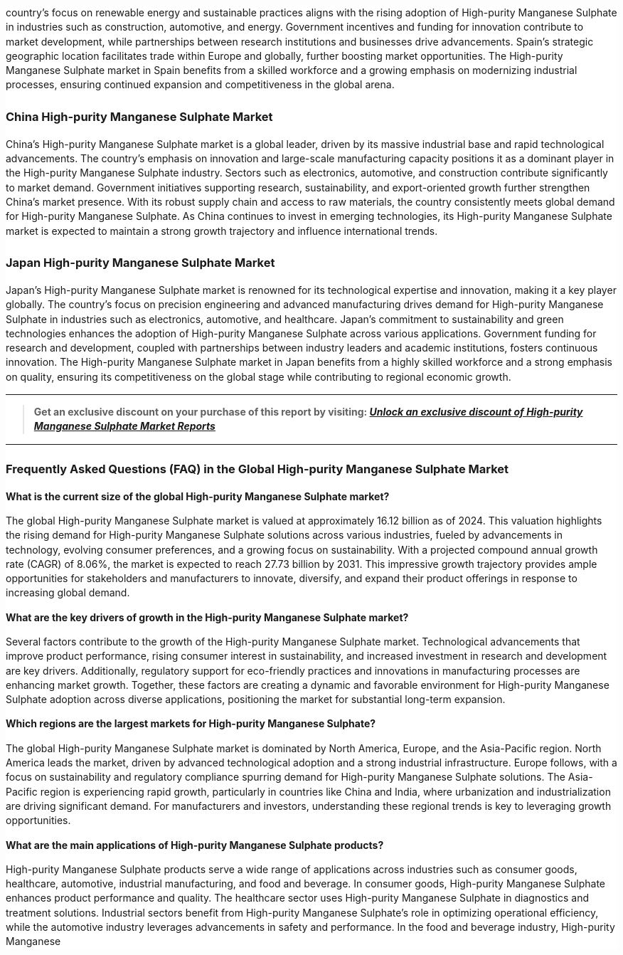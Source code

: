 country&rsquo;s focus on renewable energy and sustainable practices aligns with the rising adoption of High-purity Manganese Sulphate in industries such as construction, automotive, and energy. Government incentives and funding for innovation contribute to market development, while partnerships between research institutions and businesses drive advancements. Spain&rsquo;s strategic geographic location facilitates trade within Europe and globally, further boosting market opportunities. The High-purity Manganese Sulphate market in Spain benefits from a skilled workforce and a growing emphasis on modernizing industrial processes, ensuring continued expansion and competitiveness in the global arena.</p><h3>China High-purity Manganese Sulphate Market</h3><p>China&rsquo;s High-purity Manganese Sulphate market is a global leader, driven by its massive industrial base and rapid technological advancements. The country&rsquo;s emphasis on innovation and large-scale manufacturing capacity positions it as a dominant player in the High-purity Manganese Sulphate industry. Sectors such as electronics, automotive, and construction contribute significantly to market demand. Government initiatives supporting research, sustainability, and export-oriented growth further strengthen China&rsquo;s market presence. With its robust supply chain and access to raw materials, the country consistently meets global demand for High-purity Manganese Sulphate. As China continues to invest in emerging technologies, its High-purity Manganese Sulphate market is expected to maintain a strong growth trajectory and influence international trends.</p><h3>Japan High-purity Manganese Sulphate Market</h3><p>Japan&rsquo;s High-purity Manganese Sulphate market is renowned for its technological expertise and innovation, making it a key player globally. The country&rsquo;s focus on precision engineering and advanced manufacturing drives demand for High-purity Manganese Sulphate in industries such as electronics, automotive, and healthcare. Japan&rsquo;s commitment to sustainability and green technologies enhances the adoption of High-purity Manganese Sulphate across various applications. Government funding for research and development, coupled with partnerships between industry leaders and academic institutions, fosters continuous innovation. The High-purity Manganese Sulphate market in Japan benefits from a highly skilled workforce and a strong emphasis on quality, ensuring its competitiveness on the global stage while contributing to regional economic growth.</p><hr /><blockquote><p><strong>Get an exclusive discount on your purchase of this report by visiting: <em><a href="://marketresearchpulse.com/ask-for-discount/38653?utm_source=Github&amp;utm_medium=027">Unlock an exclusive discount of High-purity Manganese Sulphate Market Reports</a></em>&nbsp;</strong></p></blockquote><hr /><h3>Frequently Asked Questions (FAQ) in the Global High-purity Manganese Sulphate Market</h3><p><strong>What is the current size of the global High-purity Manganese Sulphate market?</strong></p><p>The global High-purity Manganese Sulphate market is valued at approximately 16.12 billion as of 2024. This valuation highlights the rising demand for High-purity Manganese Sulphate solutions across various industries, fueled by advancements in technology, evolving consumer preferences, and a growing focus on sustainability. With a projected compound annual growth rate (CAGR) of 8.06%, the market is expected to reach 27.73 billion by 2031. This impressive growth trajectory provides ample opportunities for stakeholders and manufacturers to innovate, diversify, and expand their product offerings in response to increasing global demand.</p><p><strong>What are the key drivers of growth in the High-purity Manganese Sulphate market?</strong></p><p>Several factors contribute to the growth of the High-purity Manganese Sulphate market. Technological advancements that improve product performance, rising consumer interest in sustainability, and increased investment in research and development are key drivers. Additionally, regulatory support for eco-friendly practices and innovations in manufacturing processes are enhancing market growth. Together, these factors are creating a dynamic and favorable environment for High-purity Manganese Sulphate adoption across diverse applications, positioning the market for substantial long-term expansion.</p><p><strong>Which regions are the largest markets for High-purity Manganese Sulphate?</strong></p><p>The global High-purity Manganese Sulphate market is dominated by North America, Europe, and the Asia-Pacific region. North America leads the market, driven by advanced technological adoption and a strong industrial infrastructure. Europe follows, with a focus on sustainability and regulatory compliance spurring demand for High-purity Manganese Sulphate solutions. The Asia-Pacific region is experiencing rapid growth, particularly in countries like China and India, where urbanization and industrialization are driving significant demand. For manufacturers and investors, understanding these regional trends is key to leveraging growth opportunities.</p><p><strong>What are the main applications of High-purity Manganese Sulphate products?</strong></p><p>High-purity Manganese Sulphate products serve a wide range of applications across industries such as consumer goods, healthcare, automotive, industrial manufacturing, and food and beverage. In consumer goods, High-purity Manganese Sulphate enhances product performance and quality. The healthcare sector uses High-purity Manganese Sulphate in diagnostics and treatment solutions. Industrial sectors benefit from High-purity Manganese Sulphate&rsquo;s role in optimizing operational efficiency, while the automotive industry leverages advancements in safety and performance. In the food and beverage industry, High-purity Manganese